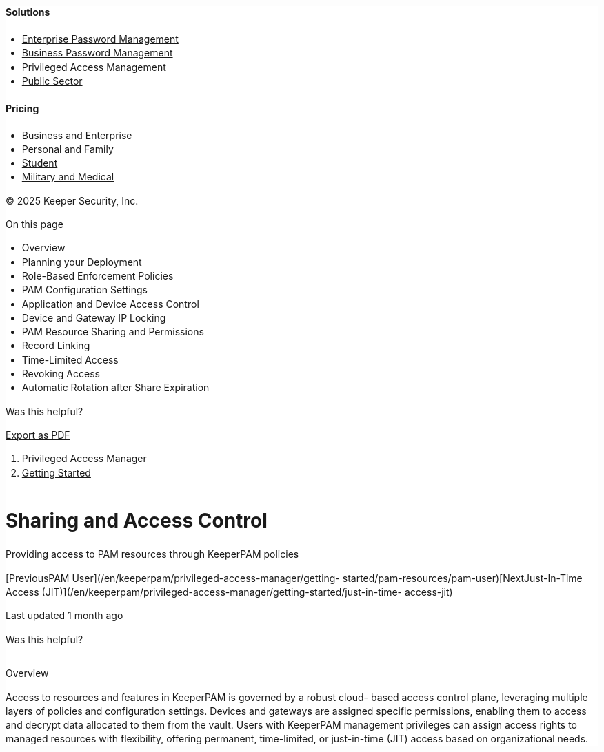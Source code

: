 #### Solutions

  * [Enterprise Password Management](https://www.keepersecurity.com/enterprise.html)
  * [Business Password Management](https://www.keepersecurity.com/business.html)
  * [Privileged Access Management](https://www.keepersecurity.com/privileged-access-management/)
  * [Public Sector](https://www.keepersecurity.com/government-cloud/)

#### Pricing

  * [Business and Enterprise](https://www.keepersecurity.com/pricing/business-and-enterprise.html)
  * [Personal and Family](https://www.keepersecurity.com/pricing/personal-and-family.html)
  * [Student](https://www.keepersecurity.com/student-discount-50off.html)
  * [Military and Medical](https://www.keepersecurity.com/id-me-verification.html)

© 2025 Keeper Security, Inc.

On this page

  * Overview
  * Planning your Deployment
  * Role-Based Enforcement Policies
  * PAM Configuration Settings
  * Application and Device Access Control
  * Device and Gateway IP Locking
  * PAM Resource Sharing and Permissions
  * Record Linking
  * Time-Limited Access
  * Revoking Access
  * Automatic Rotation after Share Expiration

Was this helpful?

[Export as
PDF](/en/keeperpam/~gitbook/pdf?page=z551MwFLTYCCCN0XRF25&only=yes&limit=100)

  1. [Privileged Access Manager](/en/keeperpam/privileged-access-manager)
  2. [Getting Started](/en/keeperpam/privileged-access-manager/getting-started)

# Sharing and Access Control

Providing access to PAM resources through KeeperPAM policies

[PreviousPAM User](/en/keeperpam/privileged-access-manager/getting-
started/pam-resources/pam-user)[NextJust-In-Time Access
(JIT)](/en/keeperpam/privileged-access-manager/getting-started/just-in-time-
access-jit)

Last updated 1 month ago

Was this helpful?

##

Overview

Access to resources and features in KeeperPAM is governed by a robust cloud-
based access control plane, leveraging multiple layers of policies and
configuration settings. Devices and gateways are assigned specific
permissions, enabling them to access and decrypt data allocated to them from
the vault. Users with KeeperPAM management privileges can assign access rights
to managed resources with flexibility, offering permanent, time-limited, or
just-in-time (JIT) access based on organizational needs.
